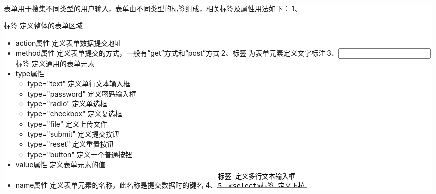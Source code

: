 表单用于搜集不同类型的用户输入，表单由不同类型的标签组成，相关标签及属性用法如下：
1、<form>标签 定义整体的表单区域

- action属性 定义表单数据提交地址
- method属性 定义表单提交的方式，一般有“get”方式和“post”方式
	2、<label>标签 为表单元素定义文字标注
	3、<input>标签 定义通用的表单元素
- type属性
	- type="text" 定义单行文本输入框
	- type="password" 定义密码输入框
	- type="radio" 定义单选框
	- type="checkbox" 定义复选框
	- type="file" 定义上传文件
	- type="submit" 定义提交按钮
	- type="reset" 定义重置按钮
	- type="button" 定义一个普通按钮
- value属性 定义表单元素的值
- name属性 定义表单元素的名称，此名称是提交数据时的键名
	4、<textarea>标签 定义多行文本输入框
	5、<select>标签 定义下拉表单元素
	6、<option>标签 与<select>标签配合，定义下拉表单元素中的选项
	**注册表单实例：**

```
<form action="http://www..." method="get">
<p>
<label>姓名：</label><input type="text" name="username" />
</p>
<p>
<label>密码：</label><input type="password" name="password" />
</p>
<p>
<label>性别：</label>
<input type="radio" name="gender" value="0" /> 男
<input type="radio" name="gender" value="1" /> 女
</p>
<p>
<label>爱好：</label>
<input type="checkbox" name="like" value="sing" /> 唱歌
<input type="checkbox" name="like" value="run" /> 跑步
<input type="checkbox" name="like" value="swiming" /> 游泳
</p>
<p>
<label>照片：</label>
<input type="file" name="person_pic">
</p>
<p>
<label>个人描述：</label>
<textarea name="about"></textarea>
</p>
<p>
<label>籍贯：</label>
<select name="site">
    <option value="0">北京</option>
    <option value="1">上海</option>
    <option value="2">广州</option>
    <option value="3">深圳</option>
</select>
</p>
<p>
<input type="submit" name="" value="提交">
<input type="reset" name="" value="重置">
</p>
</form>
```
